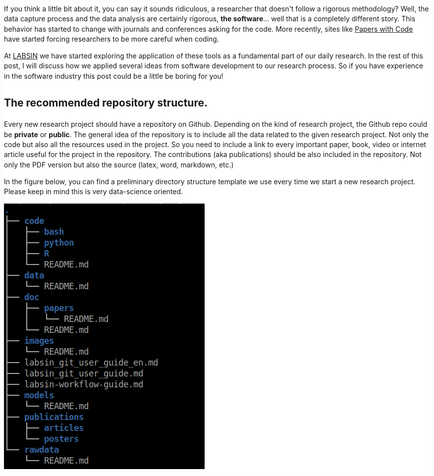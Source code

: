 If you think a little bit about it, you can say it sounds ridiculous, a researcher that doesn't follow a rigorous methodology? Well, the data capture process and the data analysis are certainly rigorous, **the software**... well that is a completely different story. This behavior has started to change with journals and conferences asking for the code. More recently, sites like [Papers with Code](https://paperswithcode.com/) have started forcing researchers to be more careful when coding.

At [LABSIN](https://labsin.org) we have started exploring the application of these tools as a fundamental part of our daily research. In the rest of this post, I will discuss how we applied several ideas from software development to our research process. So if you have experience in the software industry this post could be a little be boring for you!

## The recommended repository structure.

Every new research project should have a repository on Github. Depending on the kind of research project, the Github repo could be **private** or **public**. The general idea of the repository is to include all the data related to the given research project. Not only the code but also all the resources used in the project. So you need to include a link to every important paper, book, video or internet article useful for the project in the repository. The contributions (aka publications) should be also included in the repository. Not only the PDF version but also the source (latex, word, markdown, etc.)

In the figure below, you can find a preliminary directory structure template we use every time we start a new research project. Please keep in mind this is very data-science oriented.

![](images/Screenshot_2021-11-20_19-45-38.png)
